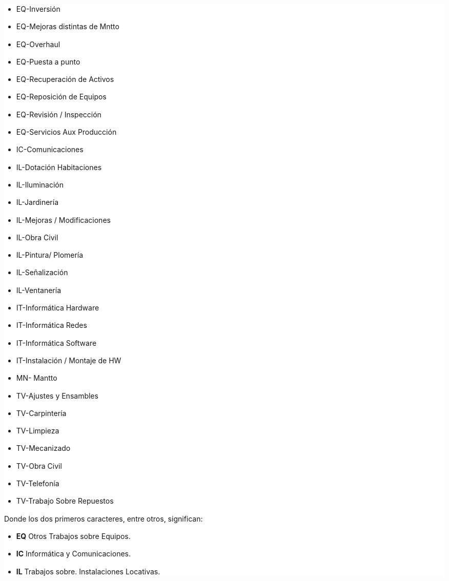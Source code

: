 - EQ-Inversión 

- EQ-Mejoras distintas de Mntto

- EQ-Overhaul

- EQ-Puesta a punto

- EQ-Recuperación de Activos

- EQ-Reposición de Equipos

- EQ-Revisión / Inspección

- EQ-Servicios Aux Producción

- IC-Comunicaciones

- IL-Dotación Habitaciones 

- IL-Iluminación 

- IL-Jardinería

- IL-Mejoras / Modificaciones

- IL-Obra Civil

- IL-Pintura/ Plomería
- IL-Señalización

- IL-Ventanería 

- IT-Informática Hardware

- IT-Informática Redes 

- IT-Informática Software

- IT-Instalación / Montaje de HW

- MN- Mantto

- TV-Ajustes y Ensambles 

- TV-Carpintería

- TV-Limpieza

- TV-Mecanizado

- TV-Obra Civil

- TV-Telefonía

- TV-Trabajo Sobre Repuestos

Donde los dos primeros caracteres, entre otros, significan:

- **EQ**  Otros Trabajos sobre Equipos.

- **IC**	Informática y Comunicaciones.

- **IL** Trabajos sobre. Instalaciones Locativas. 
